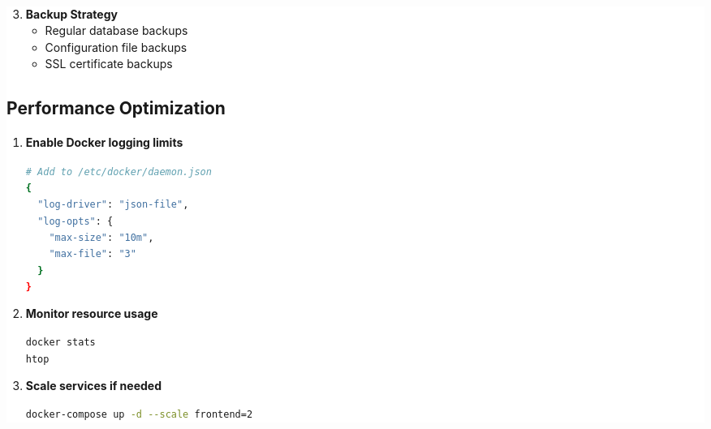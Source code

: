 3. **Backup Strategy**
   - Regular database backups
   - Configuration file backups
   - SSL certificate backups

## Performance Optimization

1. **Enable Docker logging limits**
   ```bash
   # Add to /etc/docker/daemon.json
   {
     "log-driver": "json-file",
     "log-opts": {
       "max-size": "10m",
       "max-file": "3"
     }
   }
   ```

2. **Monitor resource usage**
   ```bash
   docker stats
   htop
   ```

3. **Scale services if needed**
   ```bash
   docker-compose up -d --scale frontend=2
   ```